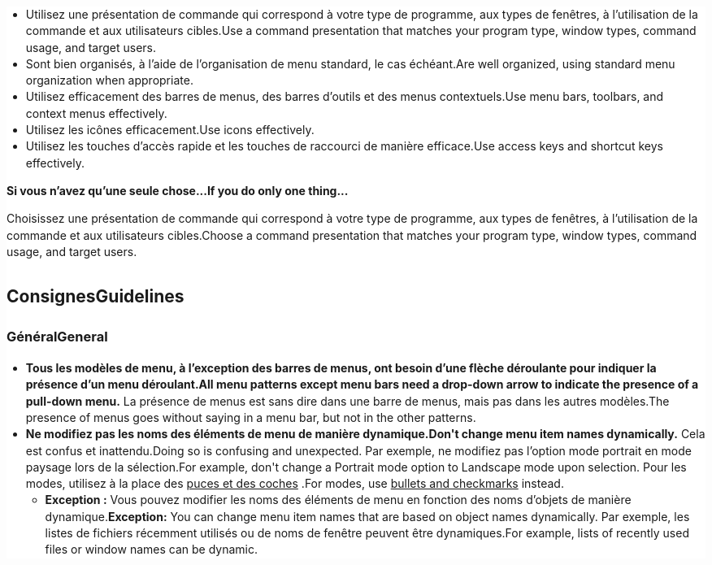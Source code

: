 -   <span data-ttu-id="3595a-197">Utilisez une présentation de commande qui correspond à votre type de programme, aux types de fenêtres, à l’utilisation de la commande et aux utilisateurs cibles.</span><span class="sxs-lookup"><span data-stu-id="3595a-197">Use a command presentation that matches your program type, window types, command usage, and target users.</span></span>
-   <span data-ttu-id="3595a-198">Sont bien organisés, à l’aide de l’organisation de menu standard, le cas échéant.</span><span class="sxs-lookup"><span data-stu-id="3595a-198">Are well organized, using standard menu organization when appropriate.</span></span>
-   <span data-ttu-id="3595a-199">Utilisez efficacement des barres de menus, des barres d’outils et des menus contextuels.</span><span class="sxs-lookup"><span data-stu-id="3595a-199">Use menu bars, toolbars, and context menus effectively.</span></span>
-   <span data-ttu-id="3595a-200">Utilisez les icônes efficacement.</span><span class="sxs-lookup"><span data-stu-id="3595a-200">Use icons effectively.</span></span>
-   <span data-ttu-id="3595a-201">Utilisez les touches d’accès rapide et les touches de raccourci de manière efficace.</span><span class="sxs-lookup"><span data-stu-id="3595a-201">Use access keys and shortcut keys effectively.</span></span>

<span data-ttu-id="3595a-202">**Si vous n’avez qu’une seule chose...**</span><span class="sxs-lookup"><span data-stu-id="3595a-202">**If you do only one thing...**</span></span>

<span data-ttu-id="3595a-203">Choisissez une présentation de commande qui correspond à votre type de programme, aux types de fenêtres, à l’utilisation de la commande et aux utilisateurs cibles.</span><span class="sxs-lookup"><span data-stu-id="3595a-203">Choose a command presentation that matches your program type, window types, command usage, and target users.</span></span>

## <a name="guidelines"></a><span data-ttu-id="3595a-204">Consignes</span><span class="sxs-lookup"><span data-stu-id="3595a-204">Guidelines</span></span>

### <a name="general"></a><span data-ttu-id="3595a-205">Général</span><span class="sxs-lookup"><span data-stu-id="3595a-205">General</span></span>

-   <span data-ttu-id="3595a-206">**Tous les modèles de menu, à l’exception des barres de menus, ont besoin d’une flèche déroulante pour indiquer la présence d’un menu déroulant.**</span><span class="sxs-lookup"><span data-stu-id="3595a-206">**All menu patterns except menu bars need a drop-down arrow to indicate the presence of a pull-down menu.**</span></span> <span data-ttu-id="3595a-207">La présence de menus est sans dire dans une barre de menus, mais pas dans les autres modèles.</span><span class="sxs-lookup"><span data-stu-id="3595a-207">The presence of menus goes without saying in a menu bar, but not in the other patterns.</span></span>
-   <span data-ttu-id="3595a-208">**Ne modifiez pas les noms des éléments de menu de manière dynamique.**</span><span class="sxs-lookup"><span data-stu-id="3595a-208">**Don't change menu item names dynamically.**</span></span> <span data-ttu-id="3595a-209">Cela est confus et inattendu.</span><span class="sxs-lookup"><span data-stu-id="3595a-209">Doing so is confusing and unexpected.</span></span> <span data-ttu-id="3595a-210">Par exemple, ne modifiez pas l’option mode portrait en mode paysage lors de la sélection.</span><span class="sxs-lookup"><span data-stu-id="3595a-210">For example, don't change a Portrait mode option to Landscape mode upon selection.</span></span> <span data-ttu-id="3595a-211">Pour les modes, utilisez à la place des [puces et des coches](#bullets-and-checkmarks) .</span><span class="sxs-lookup"><span data-stu-id="3595a-211">For modes, use [bullets and checkmarks](#bullets-and-checkmarks) instead.</span></span>
    -   <span data-ttu-id="3595a-212">**Exception :** Vous pouvez modifier les noms des éléments de menu en fonction des noms d’objets de manière dynamique.</span><span class="sxs-lookup"><span data-stu-id="3595a-212">**Exception:** You can change menu item names that are based on object names dynamically.</span></span> <span data-ttu-id="3595a-213">Par exemple, les listes de fichiers récemment utilisés ou de noms de fenêtre peuvent être dynamiques.</span><span class="sxs-lookup"><span data-stu-id="3595a-213">For example, lists of recently used files or window names can be dynamic.</span></span>
